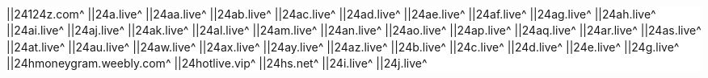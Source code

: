 ||24124z.com^
||24a.live^
||24aa.live^
||24ab.live^
||24ac.live^
||24ad.live^
||24ae.live^
||24af.live^
||24ag.live^
||24ah.live^
||24ai.live^
||24aj.live^
||24ak.live^
||24al.live^
||24am.live^
||24an.live^
||24ao.live^
||24ap.live^
||24aq.live^
||24ar.live^
||24as.live^
||24at.live^
||24au.live^
||24aw.live^
||24ax.live^
||24ay.live^
||24az.live^
||24b.live^
||24c.live^
||24d.live^
||24e.live^
||24g.live^
||24hmoneygram.weebly.com^
||24hotlive.vip^
||24hs.net^
||24i.live^
||24j.live^